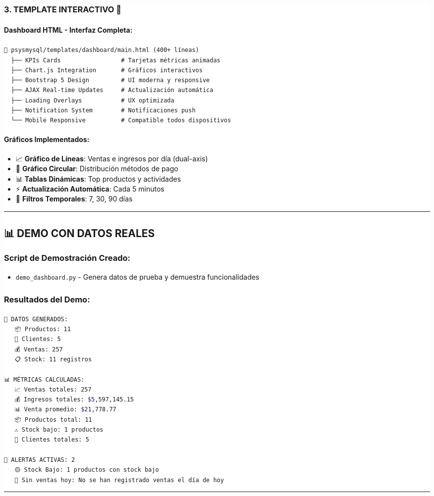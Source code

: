 ### **3. TEMPLATE INTERACTIVO** 🎨

#### **Dashboard HTML - Interfaz Completa**:
```html
📁 psysmysql/templates/dashboard/main.html (400+ líneas)
  ├── KPIs Cards                 # Tarjetas métricas animadas
  ├── Chart.js Integration       # Gráficos interactivos
  ├── Bootstrap 5 Design         # UI moderna y responsive
  ├── AJAX Real-time Updates     # Actualización automática
  ├── Loading Overlays           # UX optimizada
  ├── Notification System        # Notificaciones push
  └── Mobile Responsive          # Compatible todos dispositivos
```

#### **Gráficos Implementados**:
- 📈 **Gráfico de Líneas**: Ventas e ingresos por día (dual-axis)
- 🍩 **Gráfico Circular**: Distribución métodos de pago
- 📊 **Tablas Dinámicas**: Top productos y actividades
- ⚡ **Actualización Automática**: Cada 5 minutos
- 🔄 **Filtros Temporales**: 7, 30, 90 días

---

## 📊 **DEMO CON DATOS REALES**

### **Script de Demostración Creado**:
- `demo_dashboard.py` - Genera datos de prueba y demuestra funcionalidades

### **Resultados del Demo**:
```bash
🎯 DATOS GENERADOS:
   📦 Productos: 11
   👥 Clientes: 5  
   💰 Ventas: 257
   📋 Stock: 11 registros

📊 MÉTRICAS CALCULADAS:
   📈 Ventas totales: 257
   💰 Ingresos totales: $5,597,145.15
   📊 Venta promedio: $21,778.77
   📦 Productos total: 11
   ⚠️ Stock bajo: 1 productos
   👥 Clientes totales: 5

🚨 ALERTAS ACTIVAS: 2
   🟡 Stock Bajo: 1 productos con stock bajo
   🔵 Sin ventas hoy: No se han registrado ventas el día de hoy
```

---
